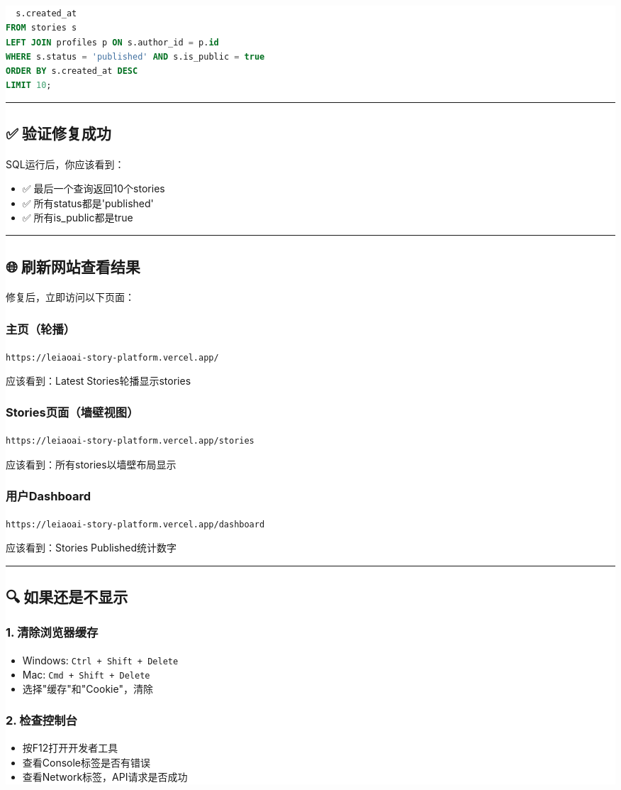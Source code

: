 ```sql
  s.created_at
FROM stories s
LEFT JOIN profiles p ON s.author_id = p.id
WHERE s.status = 'published' AND s.is_public = true
ORDER BY s.created_at DESC
LIMIT 10;
```

---

## ✅ 验证修复成功

SQL运行后，你应该看到：
- ✅ 最后一个查询返回10个stories
- ✅ 所有status都是'published'
- ✅ 所有is_public都是true

---

## 🌐 刷新网站查看结果

修复后，立即访问以下页面：

### 主页（轮播）
```
https://leiaoai-story-platform.vercel.app/
```
应该看到：Latest Stories轮播显示stories

### Stories页面（墙壁视图）
```
https://leiaoai-story-platform.vercel.app/stories
```
应该看到：所有stories以墙壁布局显示

### 用户Dashboard
```
https://leiaoai-story-platform.vercel.app/dashboard
```
应该看到：Stories Published统计数字

---

## 🔍 如果还是不显示

### 1. 清除浏览器缓存
- Windows: `Ctrl + Shift + Delete`
- Mac: `Cmd + Shift + Delete`
- 选择"缓存"和"Cookie"，清除

### 2. 检查控制台
- 按F12打开开发者工具
- 查看Console标签是否有错误
- 查看Network标签，API请求是否成功
